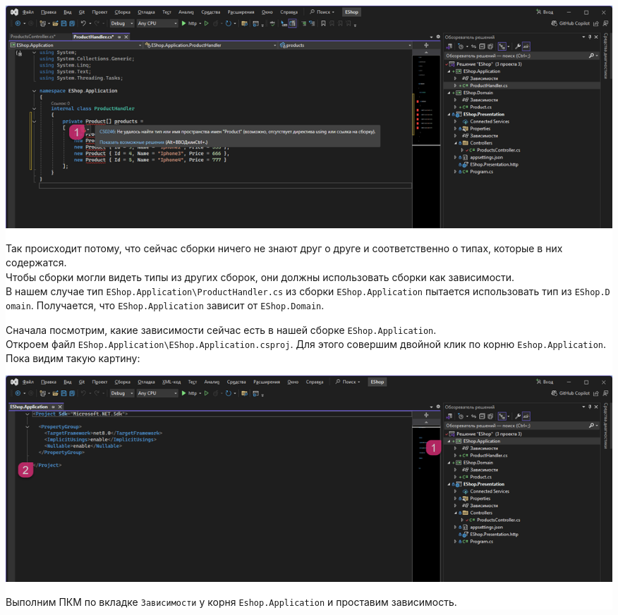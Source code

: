 ![](attachments/Pasted%20image%2020250131170924.png)

Так происходит потому, что сейчас сборки ничего не знают друг о друге и соответственно о типах, которые в них содержатся.  
Чтобы сборки могли видеть типы из других сборок, они должны использовать сборки как зависимости.  
В нашем случае тип `EShop.Application\ProductHandler.cs` из сборки `EShop.Application` пытается использовать тип из `EShop.Domain`. Получается, что `EShop.Application` зависит от `EShop.Domain`.  

Сначала посмотрим, какие зависимости сейчас есть в нашей сборке `EShop.Application`.  
Откроем файл `EShop.Application\EShop.Application.csproj`. Для этого совершим двойной клик по корню `Eshop.Application`.  
Пока видим такую картину:  

![](attachments/Pasted%20image%2020250131171416.png)

Выполним ПКМ по вкладке `Зависимости` у корня `Eshop.Application` и проставим зависимость.  
